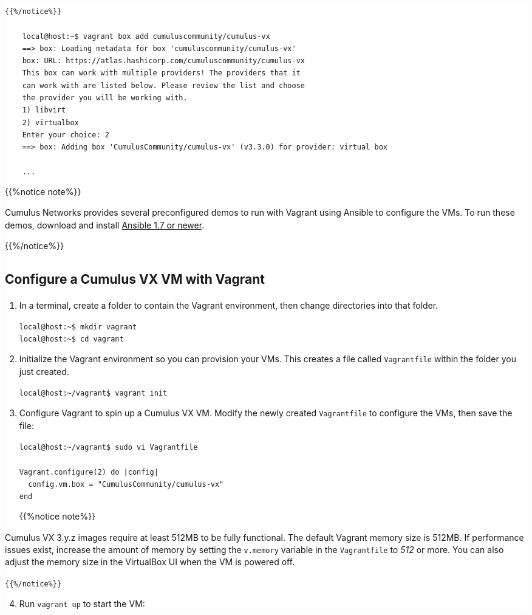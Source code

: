     {{%/notice%}}
    
        local@host:~$ vagrant box add cumuluscommunity/cumulus-vx
        ==> box: Loading metadata for box 'cumuluscommunity/cumulus-vx'
        box: URL: https://atlas.hashicorp.com/cumuluscommunity/cumulus-vx
        This box can work with multiple providers! The providers that it
        can work with are listed below. Please review the list and choose
        the provider you will be working with.
        1) libvirt
        2) virtualbox
        Enter your choice: 2
        ==> box: Adding box 'CumulusCommunity/cumulus-vx' (v3.3.0) for provider: virtual box
         
        ...

{{%notice note%}}

Cumulus Networks provides several preconfigured demos to run with
Vagrant using Ansible to configure the VMs. To run these demos, download
and install [Ansible 1.7 or newer](https://pypi.python.org/pypi/ansible).

{{%/notice%}}

## Configure a Cumulus VX VM with Vagrant

1.  In a terminal, create a folder to contain the Vagrant environment,
    then change directories into that folder.
    
        local@host:~$ mkdir vagrant
        local@host:~$ cd vagrant

2.  Initialize the Vagrant environment so you can provision your VMs.
    This creates a file called `Vagrantfile` within the folder you just
    created.
    
        local@host:~/vagrant$ vagrant init

3.  Configure Vagrant to spin up a Cumulus VX VM. Modify the newly
    created `Vagrantfile` to configure the VMs, then save the file:
    
        local@host:~/vagrant$ sudo vi Vagrantfile 
         
        Vagrant.configure(2) do |config|
          config.vm.box = "CumulusCommunity/cumulus-vx"
        end
    
    {{%notice note%}}
    
Cumulus VX 3.y.z images require at least 512MB to be fully
    functional. The default Vagrant memory size is 512MB. If performance
    issues exist, increase the amount of memory by setting the
    `v.memory` variable in the `Vagrantfile` to *512* or more. You can
    also adjust the memory size in the VirtualBox UI when the VM is
    powered off.
    
    {{%/notice%}}

4.  Run `vagrant up` to start the VM:
    